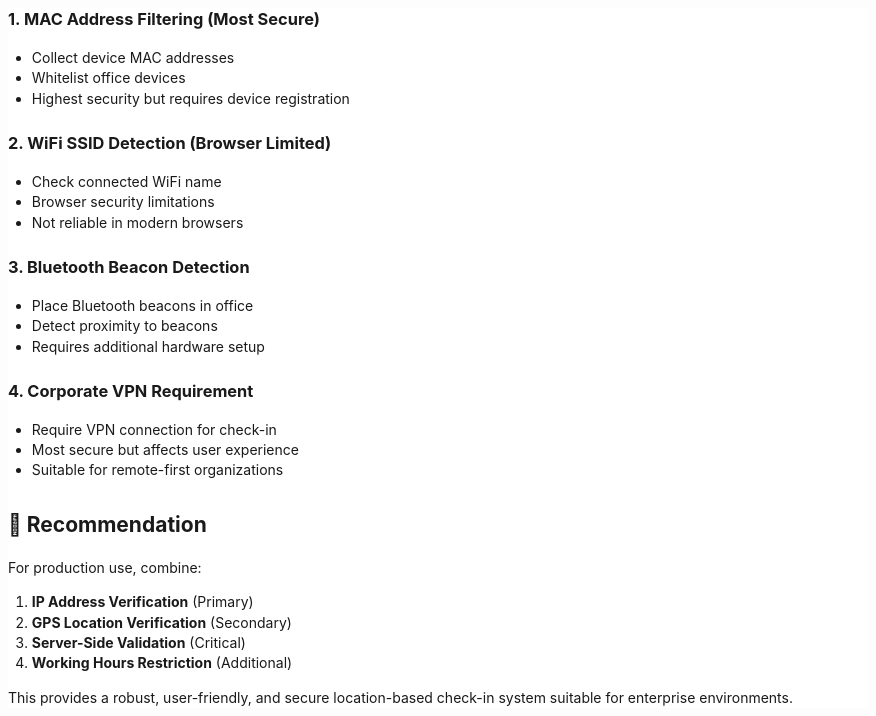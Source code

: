 ### **1. MAC Address Filtering (Most Secure)**
- Collect device MAC addresses
- Whitelist office devices
- Highest security but requires device registration

### **2. WiFi SSID Detection (Browser Limited)**
- Check connected WiFi name
- Browser security limitations
- Not reliable in modern browsers

### **3. Bluetooth Beacon Detection**
- Place Bluetooth beacons in office
- Detect proximity to beacons
- Requires additional hardware setup

### **4. Corporate VPN Requirement**
- Require VPN connection for check-in
- Most secure but affects user experience
- Suitable for remote-first organizations

## 🎯 Recommendation

For production use, combine:
1. **IP Address Verification** (Primary)
2. **GPS Location Verification** (Secondary)
3. **Server-Side Validation** (Critical)
4. **Working Hours Restriction** (Additional)

This provides a robust, user-friendly, and secure location-based check-in system suitable for enterprise environments.
